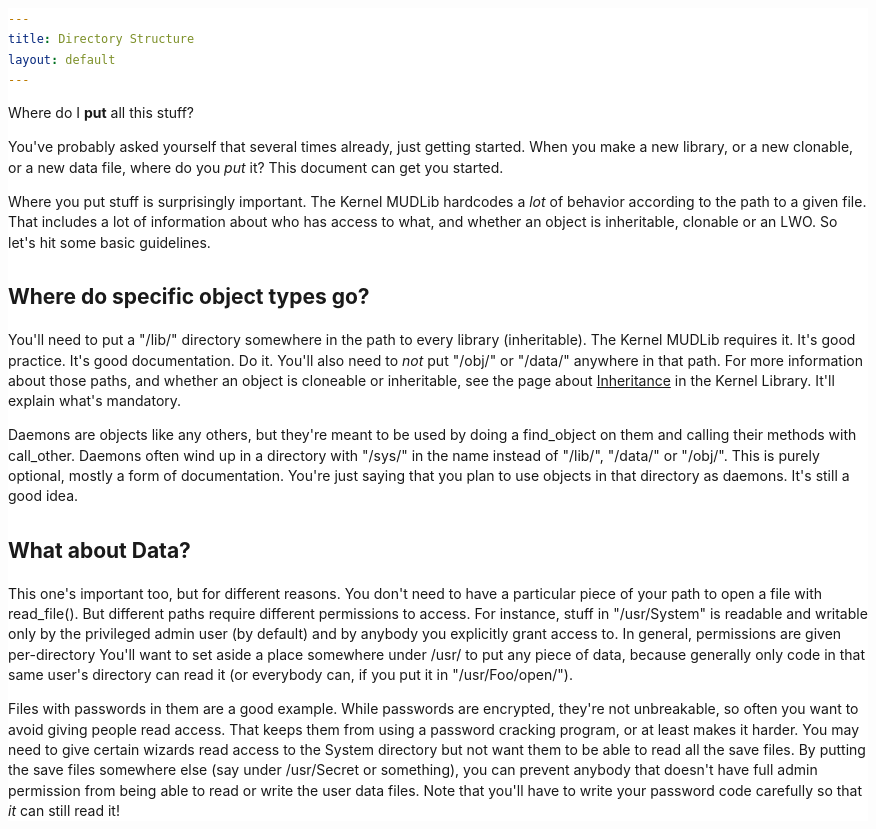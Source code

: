 ```yaml
---
title: Directory Structure
layout: default
---
```


Where do I <b>put</b> all this stuff?

You've probably asked yourself that several times already, just
getting started. When you make a new library, or a new clonable, or
a new data file, where do you <i>put</i> it? This document can get
you started.

Where you put stuff is surprisingly important. The Kernel MUDLib
hardcodes a <i>lot</i> of behavior according to the path to a given
file. That includes a lot of information about who has access to
what, and whether an object is inheritable, clonable or an LWO. So
let's hit some basic guidelines.

## Where do specific object types go?

You'll need to put a "/lib/" directory somewhere in the path to
every library (inheritable). The Kernel MUDLib requires it. It's
good practice. It's good documentation. Do it. You'll also need to
<i>not</i> put "/obj/" or "/data/" anywhere in that path. For more
information about those paths, and whether an object is cloneable
or inheritable, see the page about <a href=
"Inheritance.html">Inheritance</a> in the Kernel Library. It'll
explain what's mandatory.

Daemons are objects like any others, but they're meant to be
used by doing a find_object on them and calling their methods with
call_other. Daemons often wind up in a directory with "/sys/" in
the name instead of "/lib/", "/data/" or "/obj/". This is purely
optional, mostly a form of documentation. You're just saying that
you plan to use objects in that directory as daemons. It's still a
good idea.

## What about Data?

This one's important too, but for different reasons. You don't
need to have a particular piece of your path to open a file with
read_file(). But different paths require different permissions to
access. For instance, stuff in "/usr/System" is readable and
writable only by the privileged admin user (by default) and by
anybody you explicitly grant access to. In general, permissions are
given per-directory You'll want to set aside a place somewhere
under /usr/ to put any piece of data, because generally only code
in that same user's directory can read it (or everybody can, if you
put it in "/usr/Foo/open/").

Files with passwords in them are a good example. While passwords
are encrypted, they're not unbreakable, so often you want to avoid
giving people read access. That keeps them from using a password
cracking program, or at least makes it harder. You may need to give
certain wizards read access to the System directory but not want
them to be able to read all the save files. By putting the save
files somewhere else (say under /usr/Secret or something), you can
prevent anybody that doesn't have full admin permission from being
able to read or write the user data files. Note that you'll have to
write your password code carefully so that <i>it</i> can still read
it!
